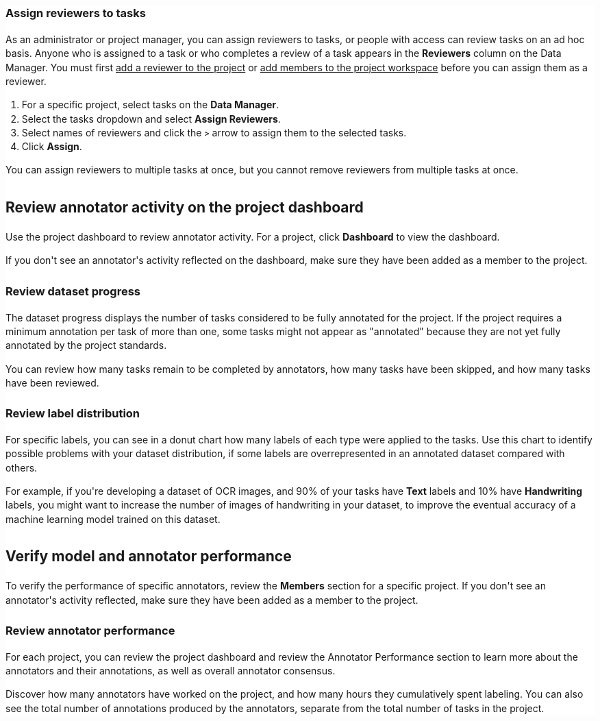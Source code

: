 ### Assign reviewers to tasks
As an administrator or project manager, you can assign reviewers to tasks, or people with access can review tasks on an ad hoc basis. Anyone who is assigned to a task or who completes a review of a task appears in the **Reviewers** column on the Data Manager. You must first [add a reviewer to the project](setup_project.html#Add-members-to-a-project) or [add members to the project workspace](manage_users.html#Add-or-remove-members-to-a-workspace) before you can assign them as a reviewer.

1. For a specific project, select tasks on the **Data Manager**.
2. Select the tasks dropdown and select **Assign Reviewers**.
3. Select names of reviewers and click the `>` arrow to assign them to the selected tasks.
4. Click **Assign**. 

You can assign reviewers to multiple tasks at once, but you cannot remove reviewers from multiple tasks at once.

## Review annotator activity on the project dashboard
Use the project dashboard to review annotator activity. For a project, click **Dashboard** to view the dashboard.

If you don't see an annotator's activity reflected on the dashboard, make sure they have been added as a member to the project. 

### Review dataset progress

The dataset progress displays the number of tasks considered to be fully annotated for the project. If the project requires a minimum annotation per task of more than one, some tasks might not appear as "annotated" because they are not yet fully annotated by the project standards.

You can review how many tasks remain to be completed by annotators, how many tasks have been skipped, and how many tasks have been reviewed.

### Review label distribution
For specific labels, you can see in a donut chart how many labels of each type were applied to the tasks. Use this chart to identify possible problems with your dataset distribution, if some labels are overrepresented in an annotated dataset compared with others. 

For example, if you're developing a dataset of OCR images, and 90% of your tasks have **Text** labels and 10% have **Handwriting** labels, you might want to increase the number of images of handwriting in your dataset, to improve the eventual accuracy of a machine learning model trained on this dataset. 

## Verify model and annotator performance

To verify the performance of specific annotators, review the **Members** section for a specific project. If you don't see an annotator's activity reflected, make sure they have been added as a member to the project.

### Review annotator performance
For each project, you can review the project dashboard and review the Annotator Performance section to learn more about the annotators and their annotations, as well as overall annotator consensus.

Discover how many annotators have worked on the project, and how many hours they cumulatively spent labeling. You can also see the total number of annotations produced by the annotators, separate from the total number of tasks in the project.
